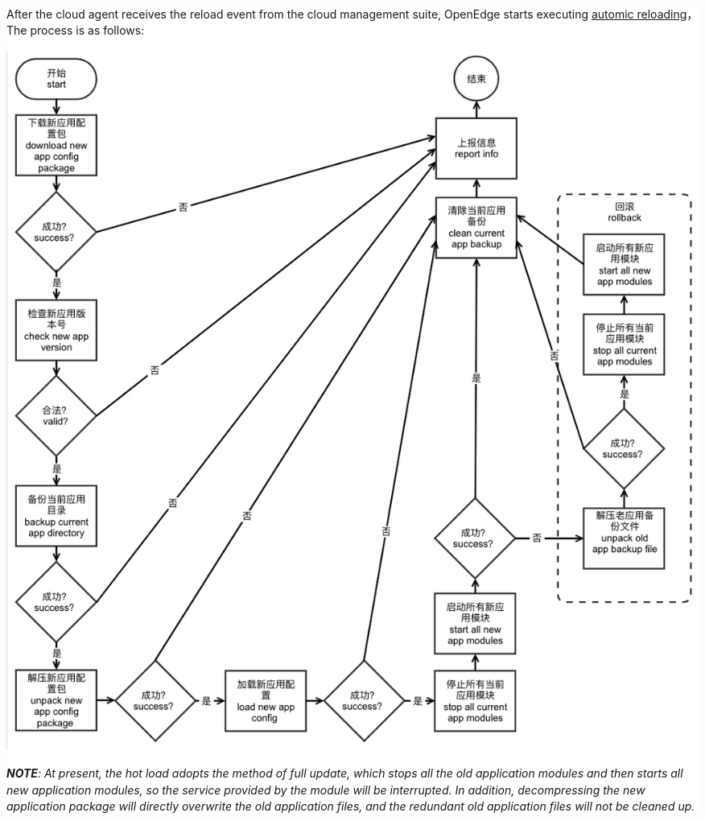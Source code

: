After the cloud agent receives the reload event from the cloud management suite, OpenEdge starts executing [automic reloading](https://github.com/baidu/openedge/tree/5010a0d8a4fc56241d5febbc03fdf1b3ec28905e/master/master.go)，The process is as follows:

![Hot loading process](../../images/overview/design/reload.png)

_**NOTE**: At present, the hot load adopts the method of full update, which stops all the old application modules and then starts all new application modules, so the service provided by the module will be interrupted. In addition, decompressing the new application package will directly overwrite the old application files, and the redundant old application files will not be cleaned up._
